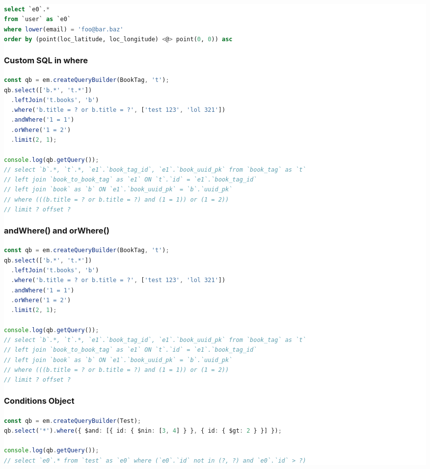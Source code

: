 ```sql
select `e0`.* 
from `user` as `e0`
where lower(email) = 'foo@bar.baz'
order by (point(loc_latitude, loc_longitude) <@> point(0, 0)) asc
```

### Custom SQL in where

```ts
const qb = em.createQueryBuilder(BookTag, 't');
qb.select(['b.*', 't.*'])
  .leftJoin('t.books', 'b')
  .where('b.title = ? or b.title = ?', ['test 123', 'lol 321'])
  .andWhere('1 = 1')
  .orWhere('1 = 2')
  .limit(2, 1);

console.log(qb.getQuery());
// select `b`.*, `t`.*, `e1`.`book_tag_id`, `e1`.`book_uuid_pk` from `book_tag` as `t`
// left join `book_to_book_tag` as `e1` ON `t`.`id` = `e1`.`book_tag_id`
// left join `book` as `b` ON `e1`.`book_uuid_pk` = `b`.`uuid_pk`
// where (((b.title = ? or b.title = ?) and (1 = 1)) or (1 = 2))
// limit ? offset ?
```

### andWhere() and orWhere()

```ts
const qb = em.createQueryBuilder(BookTag, 't');
qb.select(['b.*', 't.*'])
  .leftJoin('t.books', 'b')
  .where('b.title = ? or b.title = ?', ['test 123', 'lol 321'])
  .andWhere('1 = 1')
  .orWhere('1 = 2')
  .limit(2, 1);

console.log(qb.getQuery());
// select `b`.*, `t`.*, `e1`.`book_tag_id`, `e1`.`book_uuid_pk` from `book_tag` as `t`
// left join `book_to_book_tag` as `e1` ON `t`.`id` = `e1`.`book_tag_id`
// left join `book` as `b` ON `e1`.`book_uuid_pk` = `b`.`uuid_pk`
// where (((b.title = ? or b.title = ?) and (1 = 1)) or (1 = 2))
// limit ? offset ?
```

### Conditions Object

```ts
const qb = em.createQueryBuilder(Test);
qb.select('*').where({ $and: [{ id: { $nin: [3, 4] } }, { id: { $gt: 2 } }] });

console.log(qb.getQuery());
// select `e0`.* from `test` as `e0` where (`e0`.`id` not in (?, ?) and `e0`.`id` > ?)
```
